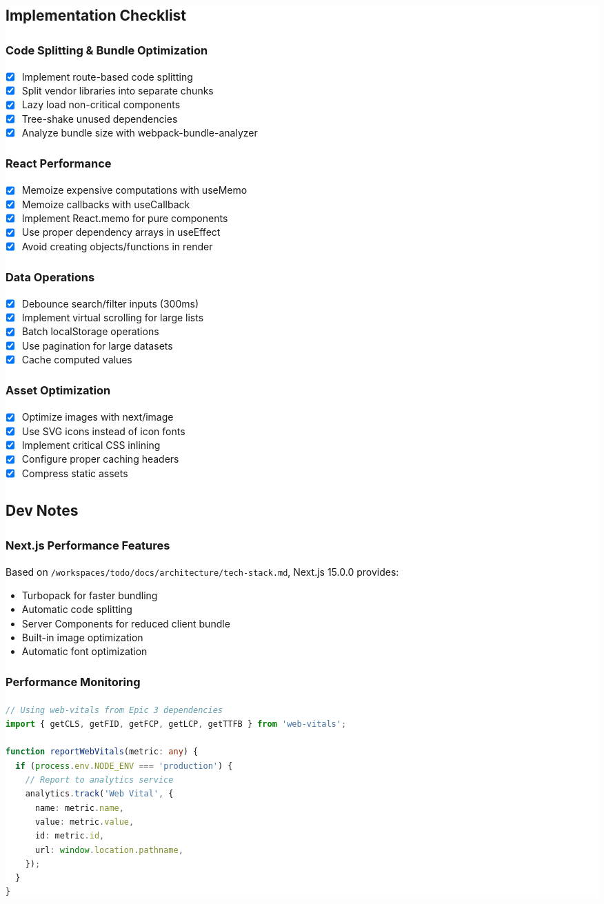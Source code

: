 ## Implementation Checklist

### Code Splitting & Bundle Optimization

- [x] Implement route-based code splitting
- [x] Split vendor libraries into separate chunks
- [x] Lazy load non-critical components
- [x] Tree-shake unused dependencies
- [x] Analyze bundle size with webpack-bundle-analyzer

### React Performance

- [x] Memoize expensive computations with useMemo
- [x] Memoize callbacks with useCallback
- [x] Implement React.memo for pure components
- [x] Use proper dependency arrays in useEffect
- [x] Avoid creating objects/functions in render

### Data Operations

- [x] Debounce search/filter inputs (300ms)
- [x] Implement virtual scrolling for large lists
- [x] Batch localStorage operations
- [x] Use pagination for large datasets
- [x] Cache computed values

### Asset Optimization

- [x] Optimize images with next/image
- [x] Use SVG icons instead of icon fonts
- [x] Implement critical CSS inlining
- [x] Configure proper caching headers
- [x] Compress static assets

## Dev Notes

### Next.js Performance Features

Based on `/workspaces/todo/docs/architecture/tech-stack.md`, Next.js 15.0.0 provides:

- Turbopack for faster bundling
- Automatic code splitting
- Server Components for reduced client bundle
- Built-in image optimization
- Automatic font optimization

### Performance Monitoring

```typescript
// Using web-vitals from Epic 3 dependencies
import { getCLS, getFID, getFCP, getLCP, getTTFB } from 'web-vitals';

function reportWebVitals(metric: any) {
  if (process.env.NODE_ENV === 'production') {
    // Report to analytics service
    analytics.track('Web Vital', {
      name: metric.name,
      value: metric.value,
      id: metric.id,
      url: window.location.pathname,
    });
  }
}

```